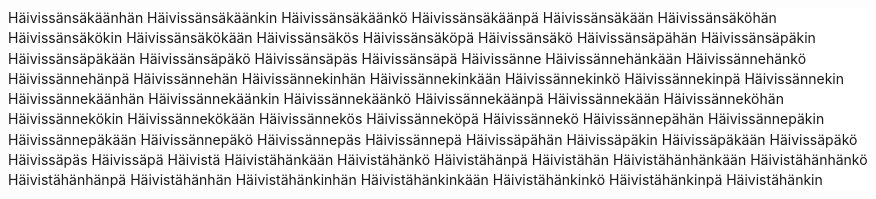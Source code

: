 Häivissänsäkäänhän
Häivissänsäkäänkin
Häivissänsäkäänkö
Häivissänsäkäänpä
Häivissänsäkään
Häivissänsäköhän
Häivissänsäkökin
Häivissänsäkökään
Häivissänsäkös
Häivissänsäköpä
Häivissänsäkö
Häivissänsäpähän
Häivissänsäpäkin
Häivissänsäpäkään
Häivissänsäpäkö
Häivissänsäpäs
Häivissänsäpä
Häivissänne
Häivissännehänkään
Häivissännehänkö
Häivissännehänpä
Häivissännehän
Häivissännekinhän
Häivissännekinkään
Häivissännekinkö
Häivissännekinpä
Häivissännekin
Häivissännekäänhän
Häivissännekäänkin
Häivissännekäänkö
Häivissännekäänpä
Häivissännekään
Häivissänneköhän
Häivissännekökin
Häivissännekökään
Häivissännekös
Häivissänneköpä
Häivissännekö
Häivissännepähän
Häivissännepäkin
Häivissännepäkään
Häivissännepäkö
Häivissännepäs
Häivissännepä
Häivissäpähän
Häivissäpäkin
Häivissäpäkään
Häivissäpäkö
Häivissäpäs
Häivissäpä
Häivistä
Häivistähänkään
Häivistähänkö
Häivistähänpä
Häivistähän
Häivistähänhänkään
Häivistähänhänkö
Häivistähänhänpä
Häivistähänhän
Häivistähänkinhän
Häivistähänkinkään
Häivistähänkinkö
Häivistähänkinpä
Häivistähänkin